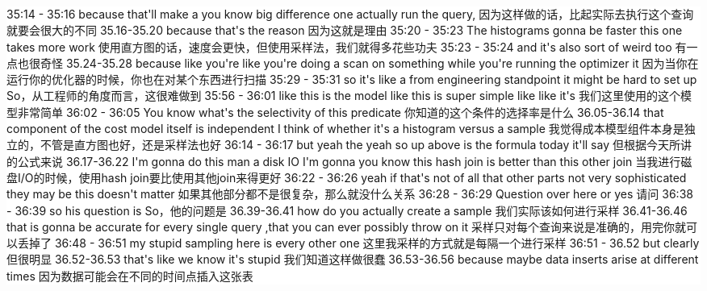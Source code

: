 35:14 - 35:16
because that'll make a you know big difference one actually run the query,
因为这样做的话，⽐起实际去执⾏这个查询就要会很⼤的不同
35.16-35.20
because that's the reason
因为这就是理由
35:20 - 35:23
The histograms gonna be faster this one takes more work
使⽤直⽅图的话，速度会更快，但使⽤采样法，我们就得多花些功夫
35:23 - 35:24
and it's also sort of weird too
有⼀点也很奇怪
35.24-35.28
because like you're like you're doing a scan on something while you're running the
optimizer it
因为当你在运⾏你的优化器的时候，你也在对某个东⻄进⾏扫描
35:29 - 35:31
so it's like a from engineering standpoint it might be hard to set up
So，从⼯程师的⻆度⽽⾔，这很难做到
35:56 - 36:01
like this is the model like this is super simple like like it's
我们这⾥使⽤的这个模型⾮常简单
36:02 - 36:05
You know what's the selectivity of this predicate
你知道的这个条件的选择率是什么
36.05-36.14
that component of the cost model itself is independent I think of whether it's a
histogram versus a sample
我觉得成本模型组件本身是独⽴的，不管是直⽅图也好，还是采样法也好
36:14 - 36:17
but yeah the yeah so up above is the formula today it'll say
但根据今天所讲的公式来说
36.17-36.22
I'm gonna do this man a disk IO I'm gonna you know this hash join is better than this
other join
当我进⾏磁盘I/O的时候，使⽤hash join要⽐使⽤其他join来得更好
36:22 - 36:26
yeah if that's not of all that other parts not very sophisticated they may be this doesn't
matter
如果其他部分都不是很复杂，那么就没什么关系
36:28 - 36:29
Question over here or yes
请问
36:38 - 36:39
so his question is
So，他的问题是
36.39-36.41
how do you actually create a sample
我们实际该如何进⾏采样
36.41-36.46
that is gonna be accurate for every single query ,that you can ever possibly throw on it
采样只对每个查询来说是准确的，⽤完你就可以丢掉了
36:48 - 36:51
my stupid sampling here is every other one
这⾥我采样的⽅式就是每隔⼀个进⾏采样
36:51 - 36.52
but clearly
但很明显
36.52-36.53
that's like we know it's stupid
我们知道这样做很蠢
36.53-36.56
because maybe data inserts arise at different times
因为数据可能会在不同的时间点插⼊这张表